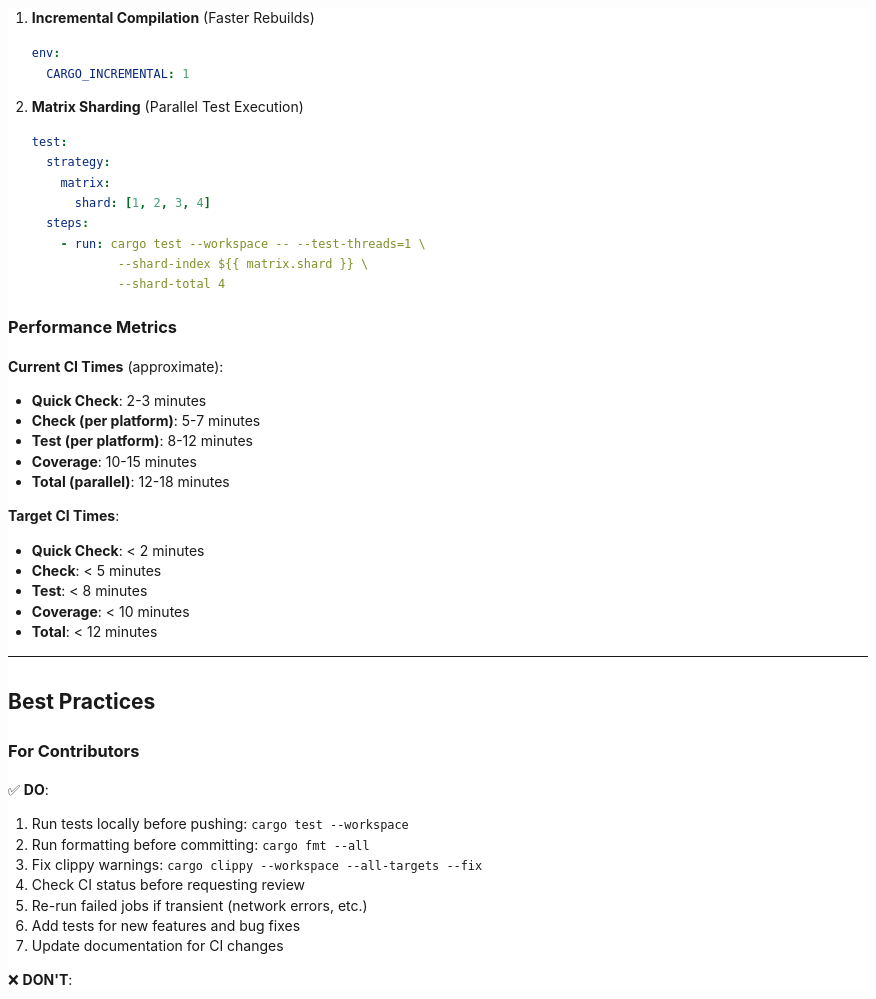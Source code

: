 1. **Incremental Compilation** (Faster Rebuilds)

   ```yaml
   env:
     CARGO_INCREMENTAL: 1
   ```

1. **Matrix Sharding** (Parallel Test Execution)

   ```yaml
   test:
     strategy:
       matrix:
         shard: [1, 2, 3, 4]
     steps:
       - run: cargo test --workspace -- --test-threads=1 \
               --shard-index ${{ matrix.shard }} \
               --shard-total 4
   ```

### Performance Metrics

**Current CI Times** (approximate):

- **Quick Check**: 2-3 minutes
- **Check (per platform)**: 5-7 minutes
- **Test (per platform)**: 8-12 minutes
- **Coverage**: 10-15 minutes
- **Total (parallel)**: 12-18 minutes

**Target CI Times**:

- **Quick Check**: < 2 minutes
- **Check**: < 5 minutes
- **Test**: < 8 minutes
- **Coverage**: < 10 minutes
- **Total**: < 12 minutes

______________________________________________________________________

## Best Practices

### For Contributors

✅ **DO**:

1. Run tests locally before pushing: `cargo test --workspace`
1. Run formatting before committing: `cargo fmt --all`
1. Fix clippy warnings: `cargo clippy --workspace --all-targets --fix`
1. Check CI status before requesting review
1. Re-run failed jobs if transient (network errors, etc.)
1. Add tests for new features and bug fixes
1. Update documentation for CI changes

❌ **DON'T**:
